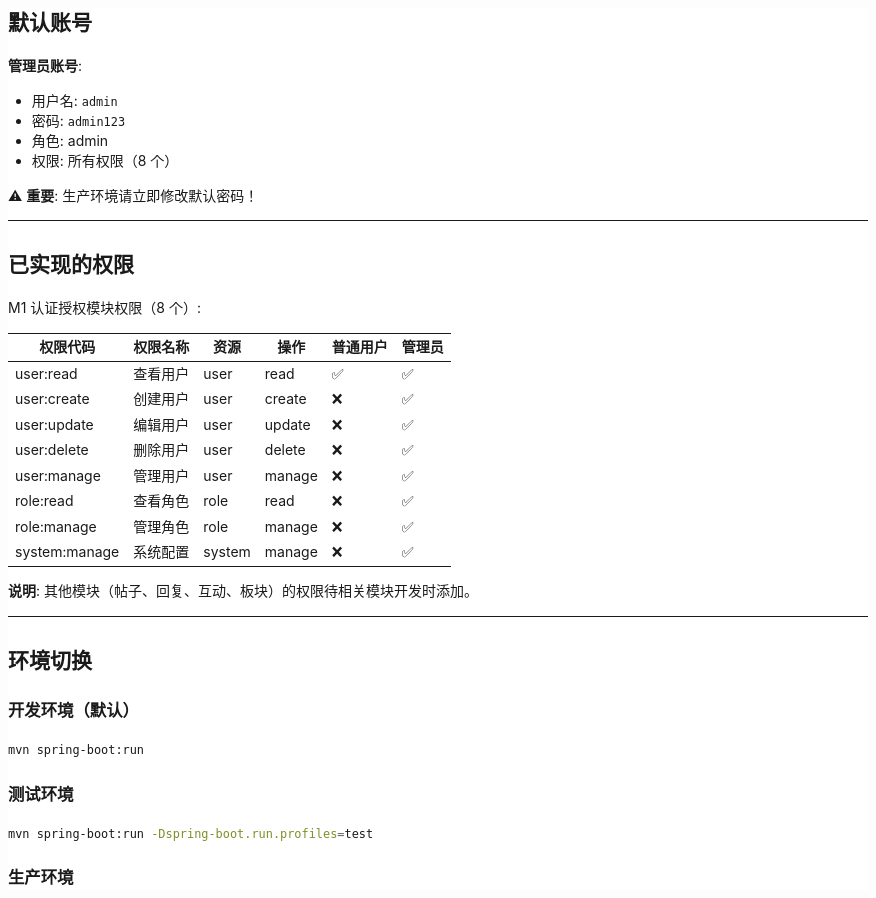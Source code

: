 
## 默认账号

**管理员账号**:

- 用户名: `admin`
- 密码: `admin123`
- 角色: admin
- 权限: 所有权限（8 个）

⚠️ **重要**: 生产环境请立即修改默认密码！

---

## 已实现的权限

M1 认证授权模块权限（8 个）:

| 权限代码      | 权限名称 | 资源   | 操作   | 普通用户 | 管理员 |
| ------------- | -------- | ------ | ------ | -------- | ------ |
| user:read     | 查看用户 | user   | read   | ✅       | ✅     |
| user:create   | 创建用户 | user   | create | ❌       | ✅     |
| user:update   | 编辑用户 | user   | update | ❌       | ✅     |
| user:delete   | 删除用户 | user   | delete | ❌       | ✅     |
| user:manage   | 管理用户 | user   | manage | ❌       | ✅     |
| role:read     | 查看角色 | role   | read   | ❌       | ✅     |
| role:manage   | 管理角色 | role   | manage | ❌       | ✅     |
| system:manage | 系统配置 | system | manage | ❌       | ✅     |

**说明**: 其他模块（帖子、回复、互动、板块）的权限待相关模块开发时添加。

---

## 环境切换

### 开发环境（默认）

```bash
mvn spring-boot:run
```

### 测试环境

```bash
mvn spring-boot:run -Dspring-boot.run.profiles=test
```

### 生产环境
